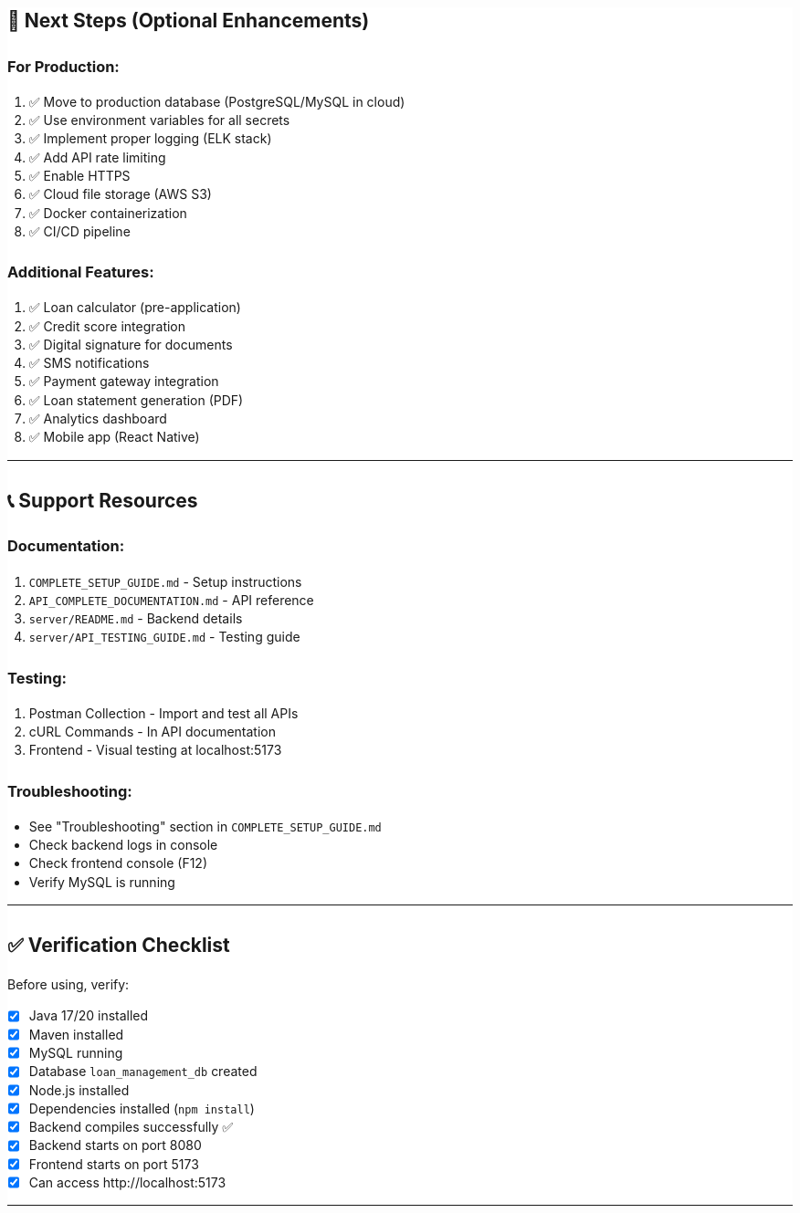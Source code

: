 
## 🎯 Next Steps (Optional Enhancements)

### **For Production:**
1. ✅ Move to production database (PostgreSQL/MySQL in cloud)
2. ✅ Use environment variables for all secrets
3. ✅ Implement proper logging (ELK stack)
4. ✅ Add API rate limiting
5. ✅ Enable HTTPS
6. ✅ Cloud file storage (AWS S3)
7. ✅ Docker containerization
8. ✅ CI/CD pipeline

### **Additional Features:**
1. ✅ Loan calculator (pre-application)
2. ✅ Credit score integration
3. ✅ Digital signature for documents
4. ✅ SMS notifications
5. ✅ Payment gateway integration
6. ✅ Loan statement generation (PDF)
7. ✅ Analytics dashboard
8. ✅ Mobile app (React Native)

---

## 📞 Support Resources

### **Documentation:**
1. `COMPLETE_SETUP_GUIDE.md` - Setup instructions
2. `API_COMPLETE_DOCUMENTATION.md` - API reference
3. `server/README.md` - Backend details
4. `server/API_TESTING_GUIDE.md` - Testing guide

### **Testing:**
1. Postman Collection - Import and test all APIs
2. cURL Commands - In API documentation
3. Frontend - Visual testing at localhost:5173

### **Troubleshooting:**
- See "Troubleshooting" section in `COMPLETE_SETUP_GUIDE.md`
- Check backend logs in console
- Check frontend console (F12)
- Verify MySQL is running

---

## ✅ Verification Checklist

Before using, verify:
- [x] Java 17/20 installed
- [x] Maven installed
- [x] MySQL running
- [x] Database `loan_management_db` created
- [x] Node.js installed
- [x] Dependencies installed (`npm install`)
- [x] Backend compiles successfully ✅
- [x] Backend starts on port 8080
- [x] Frontend starts on port 5173
- [x] Can access http://localhost:5173

---